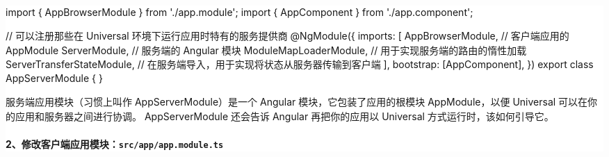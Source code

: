 <span class="hljs-keyword">import</span> { AppBrowserModule } <span class="hljs-keyword">from</span> <span class="hljs-string">&apos;./app.module&apos;</span>;
<span class="hljs-keyword">import</span> { AppComponent } <span class="hljs-keyword">from</span> <span class="hljs-string">&apos;./app.component&apos;</span>;

<span class="hljs-comment">// &#x53EF;&#x4EE5;&#x6CE8;&#x518C;&#x90A3;&#x4E9B;&#x5728; Universal &#x73AF;&#x5883;&#x4E0B;&#x8FD0;&#x884C;&#x5E94;&#x7528;&#x65F6;&#x7279;&#x6709;&#x7684;&#x670D;&#x52A1;&#x63D0;&#x4F9B;&#x5546;</span>
@NgModule({
    <span class="hljs-attr">imports</span>: [
        AppBrowserModule, <span class="hljs-comment">// &#x5BA2;&#x6237;&#x7AEF;&#x5E94;&#x7528;&#x7684; AppModule</span>
        ServerModule, <span class="hljs-comment">// &#x670D;&#x52A1;&#x7AEF;&#x7684; Angular &#x6A21;&#x5757;</span>
        ModuleMapLoaderModule, <span class="hljs-comment">// &#x7528;&#x4E8E;&#x5B9E;&#x73B0;&#x670D;&#x52A1;&#x7AEF;&#x7684;&#x8DEF;&#x7531;&#x7684;&#x60F0;&#x6027;&#x52A0;&#x8F7D;</span>
        ServerTransferStateModule, <span class="hljs-comment">// &#x5728;&#x670D;&#x52A1;&#x7AEF;&#x5BFC;&#x5165;&#xFF0C;&#x7528;&#x4E8E;&#x5B9E;&#x73B0;&#x5C06;&#x72B6;&#x6001;&#x4ECE;&#x670D;&#x52A1;&#x5668;&#x4F20;&#x8F93;&#x5230;&#x5BA2;&#x6237;&#x7AEF;</span>
    ],
    <span class="hljs-attr">bootstrap</span>: [AppComponent],
})
<span class="hljs-keyword">export</span> <span class="hljs-class"><span class="hljs-keyword">class</span> <span class="hljs-title">AppServerModule</span> </span>{
}</code></pre><p>&#x670D;&#x52A1;&#x7AEF;&#x5E94;&#x7528;&#x6A21;&#x5757;&#xFF08;&#x4E60;&#x60EF;&#x4E0A;&#x53EB;&#x4F5C; AppServerModule&#xFF09;&#x662F;&#x4E00;&#x4E2A; Angular &#x6A21;&#x5757;&#xFF0C;&#x5B83;&#x5305;&#x88C5;&#x4E86;&#x5E94;&#x7528;&#x7684;&#x6839;&#x6A21;&#x5757; AppModule&#xFF0C;&#x4EE5;&#x4FBF; Universal &#x53EF;&#x4EE5;&#x5728;&#x4F60;&#x7684;&#x5E94;&#x7528;&#x548C;&#x670D;&#x52A1;&#x5668;&#x4E4B;&#x95F4;&#x8FDB;&#x884C;&#x534F;&#x8C03;&#x3002; AppServerModule &#x8FD8;&#x4F1A;&#x544A;&#x8BC9; Angular &#x518D;&#x628A;&#x4F60;&#x7684;&#x5E94;&#x7528;&#x4EE5; Universal &#x65B9;&#x5F0F;&#x8FD0;&#x884C;&#x65F6;&#xFF0C;&#x8BE5;&#x5982;&#x4F55;&#x5F15;&#x5BFC;&#x5B83;&#x3002;</p><h4>2&#x3001;&#x4FEE;&#x6539;&#x5BA2;&#x6237;&#x7AEF;&#x5E94;&#x7528;&#x6A21;&#x5757;&#xFF1A;<code>src/app/app.module.ts</code></h4><div class="widget-codetool" style="display:none"><div class="widget-codetool--inner"><span class="selectCode code-tool" data-toggle="tooltip" data-placement="top" title="" data-original-title="&#x5168;&#x9009;"></span> <span type="button" class="copyCode code-tool" data-toggle="tooltip" data-placement="top" data-clipboard-text="import { BrowserModule, BrowserTransferStateModule } from &apos;@angular/platform-browser&apos;;
import { HttpClientModule } from &apos;@angular/common/http&apos;;
import { APP_ID, Inject, NgModule, PLATFORM_ID } from &apos;@angular/core&apos;;
import { AppComponent } from &apos;./app.component&apos;;
import { HomeComponent } from &apos;./home/home.component&apos;;
import { TransferHttpCacheModule } from &apos;@nguniversal/common&apos;;
import { isPlatformBrowser } from &apos;@angular/common&apos;;
import { AppRoutingModule } from &apos;./app.routes&apos;;

@NgModule({
    imports: [
        AppRoutingModule,
        BrowserModule.withServerTransition({appId: &apos;my-app&apos;}),
        TransferHttpCacheModule, // &#x7528;&#x4E8E;&#x5B9E;&#x73B0;&#x670D;&#x52A1;&#x5668;&#x5230;&#x5BA2;&#x6237;&#x7AEF;&#x7684;&#x8BF7;&#x6C42;&#x4F20;&#x8F93;&#x7F13;&#x5B58;&#xFF0C;&#x9632;&#x6B62;&#x5BA2;&#x6237;&#x7AEF;&#x91CD;&#x590D;&#x8BF7;&#x6C42;&#x670D;&#x52A1;&#x7AEF;&#x5DF2;&#x5B8C;&#x6210;&#x7684;&#x8BF7;&#x6C42;
        BrowserTransferStateModule, // &#x5728;&#x5BA2;&#x6237;&#x7AEF;&#x5BFC;&#x5165;&#xFF0C;&#x7528;&#x4E8E;&#x5B9E;&#x73B0;&#x5C06;&#x72B6;&#x6001;&#x4ECE;&#x670D;&#x52A1;&#x5668;&#x4F20;&#x8F93;&#x5230;&#x5BA2;&#x6237;&#x7AEF;
        HttpClientModule
    ],
    declarations: [
        AppComponent,
        HomeComponent
    ],
    providers: [],
    bootstrap: [AppComponent]